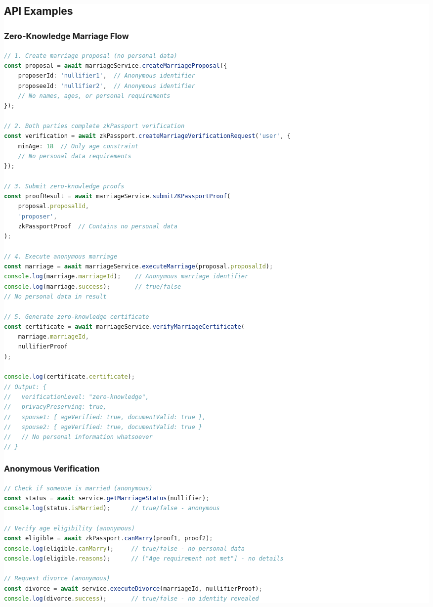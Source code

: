 ## API Examples

### Zero-Knowledge Marriage Flow
```typescript
// 1. Create marriage proposal (no personal data)
const proposal = await marriageService.createMarriageProposal({
    proposerId: 'nullifier1',  // Anonymous identifier
    proposeeId: 'nullifier2',  // Anonymous identifier
    // No names, ages, or personal requirements
});

// 2. Both parties complete zkPassport verification
const verification = await zkPassport.createMarriageVerificationRequest('user', {
    minAge: 18  // Only age constraint
    // No personal data requirements
});

// 3. Submit zero-knowledge proofs
const proofResult = await marriageService.submitZKPassportProof(
    proposal.proposalId,
    'proposer',
    zkPassportProof  // Contains no personal data
);

// 4. Execute anonymous marriage
const marriage = await marriageService.executeMarriage(proposal.proposalId);
console.log(marriage.marriageId);    // Anonymous marriage identifier
console.log(marriage.success);       // true/false
// No personal data in result

// 5. Generate zero-knowledge certificate
const certificate = await marriageService.verifyMarriageCertificate(
    marriage.marriageId,
    nullifierProof
);

console.log(certificate.certificate);
// Output: {
//   verificationLevel: "zero-knowledge",
//   privacyPreserving: true,
//   spouse1: { ageVerified: true, documentValid: true },
//   spouse2: { ageVerified: true, documentValid: true }
//   // No personal information whatsoever
// }
```

### Anonymous Verification
```typescript
// Check if someone is married (anonymous)
const status = await service.getMarriageStatus(nullifier);
console.log(status.isMarried);      // true/false - anonymous

// Verify age eligibility (anonymous)  
const eligible = await zkPassport.canMarry(proof1, proof2);
console.log(eligible.canMarry);     // true/false - no personal data
console.log(eligible.reasons);      // ["Age requirement not met"] - no details

// Request divorce (anonymous)
const divorce = await service.executeDivorce(marriageId, nullifierProof);
console.log(divorce.success);       // true/false - no identity revealed
```
